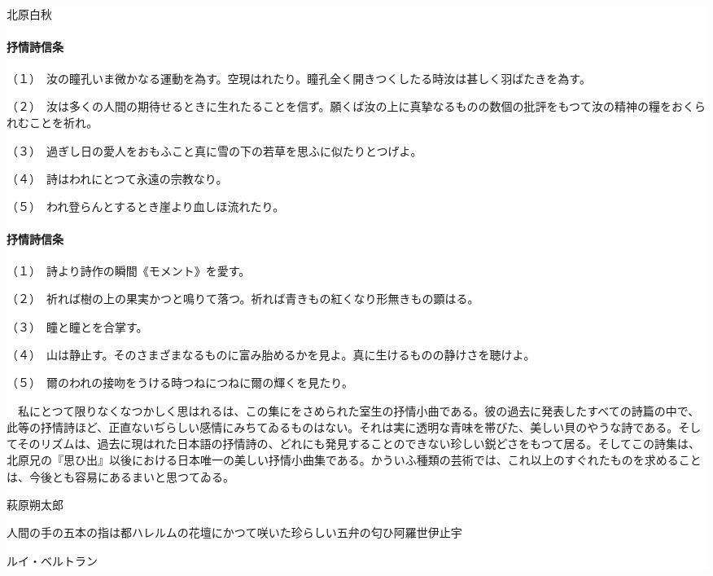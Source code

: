 
北原白秋







#### 抒情詩信条




（１）　汝の瞳孔いま微かなる運動を為す。空現はれたり。瞳孔全く開きつくしたる時汝は甚しく羽ばたきを為す。

（２）　汝は多くの人間の期待せるときに生れたることを信ず。願くば汝の上に真摯なるものの数個の批評をもつて汝の精神の糧をおくられむことを祈れ。

（３）　過ぎし日の愛人をおもふこと真に雪の下の若草を思ふに似たりとつげよ。

（４）　詩はわれにとつて永遠の宗教なり。

（５）　われ登らんとするとき崖より血しほ流れたり。



#### 抒情詩信条




（１）　詩より詩作の瞬間《モメント》を愛す。

（２）　祈れば樹の上の果実かつと鳴りて落つ。祈れば青きもの紅くなり形無きもの顕はる。

（３）　瞳と瞳とを合掌す。

（４）　山は静止す。そのさまざまなるものに富み胎めるかを見よ。真に生けるものの静けさを聴けよ。

（５）　爾のわれの接吻をうける時つねにつねに爾の輝くを見たり。











　私にとつて限りなくなつかしく思はれるは、この集にをさめられた室生の抒情小曲である。彼の過去に発表したすべての詩篇の中で、此等の抒情詩ほど、正直ないぢらしい感情にみちてゐるものはない。それは実に透明な青味を帯びた、美しい貝のやうな詩である。そしてそのリズムは、過去に現はれた日本語の抒情詩の、どれにも発見することのできない珍しい鋭どさをもつて居る。そしてこの詩集は、北原兄の『思ひ出』以後における日本唯一の美しい抒情小曲集である。かういふ種類の芸術では、これ以上のすぐれたものを求めることは、今後とも容易にあるまいと思つてゐる。

萩原朔太郎





人間の手の五本の指は都ハレルムの花壇にかつて咲いた珍らしい五弁の匂ひ阿羅世伊止宇





ルイ・ベルトラン







